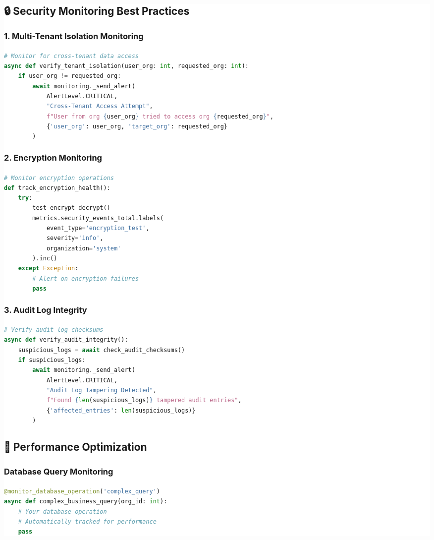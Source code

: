 ## 🔒 Security Monitoring Best Practices

### 1. Multi-Tenant Isolation Monitoring
```python
# Monitor for cross-tenant data access
async def verify_tenant_isolation(user_org: int, requested_org: int):
    if user_org != requested_org:
        await monitoring._send_alert(
            AlertLevel.CRITICAL,
            "Cross-Tenant Access Attempt",
            f"User from org {user_org} tried to access org {requested_org}",
            {'user_org': user_org, 'target_org': requested_org}
        )
```

### 2. Encryption Monitoring
```python
# Monitor encryption operations
def track_encryption_health():
    try:
        test_encrypt_decrypt()
        metrics.security_events_total.labels(
            event_type='encryption_test',
            severity='info',
            organization='system'
        ).inc()
    except Exception:
        # Alert on encryption failures
        pass
```

### 3. Audit Log Integrity
```python
# Verify audit log checksums
async def verify_audit_integrity():
    suspicious_logs = await check_audit_checksums()
    if suspicious_logs:
        await monitoring._send_alert(
            AlertLevel.CRITICAL,
            "Audit Log Tampering Detected",
            f"Found {len(suspicious_logs)} tampered audit entries",
            {'affected_entries': len(suspicious_logs)}
        )
```

## 🎯 Performance Optimization

### Database Query Monitoring
```python
@monitor_database_operation('complex_query')
async def complex_business_query(org_id: int):
    # Your database operation
    # Automatically tracked for performance
    pass
```
